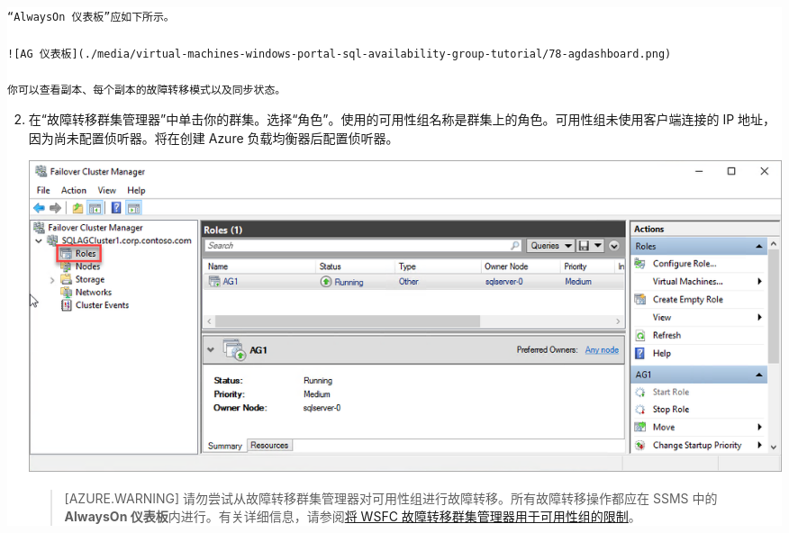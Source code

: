     “AlwaysOn 仪表板”应如下所示。

    ![AG 仪表板](./media/virtual-machines-windows-portal-sql-availability-group-tutorial/78-agdashboard.png)  

    你可以查看副本、每个副本的故障转移模式以及同步状态。

2. 在“故障转移群集管理器”中单击你的群集。选择“角色”。使用的可用性组名称是群集上的角色。可用性组未使用客户端连接的 IP 地址，因为尚未配置侦听器。将在创建 Azure 负载均衡器后配置侦听器。

    ![故障转移群集管理器中的可用性组](./media/virtual-machines-windows-portal-sql-availability-group-tutorial/80-clustermanager.png)  

    > [AZURE.WARNING]
    请勿尝试从故障转移群集管理器对可用性组进行故障转移。所有故障转移操作都应在 SSMS 中的 **AlwaysOn 仪表板**内进行。有关详细信息，请参阅[将 WSFC 故障转移群集管理器用于可用性组的限制](https://msdn.microsoft.com/zh-cn/library/ff929171.aspx)。
    >
